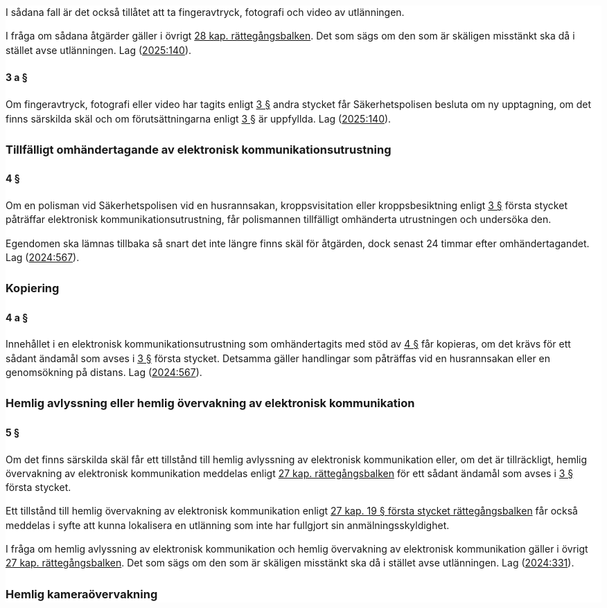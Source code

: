 I sådana fall är det också tillåtet att ta fingeravtryck, fotografi och video av utlänningen.

I fråga om sådana åtgärder gäller i övrigt [28 kap. rättegångsbalken](https://selex.se/eli/sfs/1942/740). Det som sägs om den som är skäligen misstänkt ska då i stället avse utlänningen. Lag ([2025:140](https://selex.se/eli/sfs/2025/140)).

#### 3 a §

Om fingeravtryck, fotografi eller video har tagits enligt [3 §](#kap5.3) andra stycket får Säkerhetspolisen besluta om ny upptagning, om det finns särskilda skäl och om förutsättningarna enligt [3 §](#kap5.3) är uppfyllda. Lag ([2025:140](https://selex.se/eli/sfs/2025/140)).

### Tillfälligt omhändertagande av elektronisk kommunikationsutrustning

#### 4 §

Om en polisman vid Säkerhetspolisen vid en husrannsakan, kroppsvisitation eller kroppsbesiktning enligt [3 §](#kap5.3) första stycket påträffar elektronisk kommunikationsutrustning, får polismannen tillfälligt omhänderta utrustningen och undersöka den.

Egendomen ska lämnas tillbaka så snart det inte längre finns skäl för åtgärden, dock senast 24 timmar efter omhändertagandet. Lag ([2024:567](https://selex.se/eli/sfs/2024/567)).

### Kopiering

#### 4 a §

Innehållet i en elektronisk kommunikationsutrustning som omhändertagits med stöd av [4 §](#kap5.4) får kopieras, om det krävs för ett sådant ändamål som avses i [3 §](#kap5.3) första stycket. Detsamma gäller handlingar som påträffas vid en husrannsakan eller en genomsökning på distans. Lag ([2024:567](https://selex.se/eli/sfs/2024/567)).

### Hemlig avlyssning eller hemlig övervakning av elektronisk kommunikation

#### 5 §

Om det finns särskilda skäl får ett tillstånd till hemlig avlyssning av elektronisk kommunikation eller, om det är tillräckligt, hemlig övervakning av elektronisk kommunikation meddelas enligt [27 kap. rättegångsbalken](https://selex.se/eli/sfs/1942/740) för ett sådant ändamål som avses i [3 §](#kap5.3) första stycket.

Ett tillstånd till hemlig övervakning av elektronisk kommunikation enligt [27 kap. 19 § första stycket rättegångsbalken](https://selex.se/eli/sfs/1942/740#kap27.19) får också meddelas i syfte att kunna lokalisera en utlänning som inte har fullgjort sin anmälningsskyldighet.

I fråga om hemlig avlyssning av elektronisk kommunikation och hemlig övervakning av elektronisk kommunikation gäller i övrigt [27 kap. rättegångsbalken](https://selex.se/eli/sfs/1942/740). Det som sägs om den som är skäligen misstänkt ska då i stället avse utlänningen. Lag ([2024:331](https://selex.se/eli/sfs/2024/331)).

### Hemlig kameraövervakning

